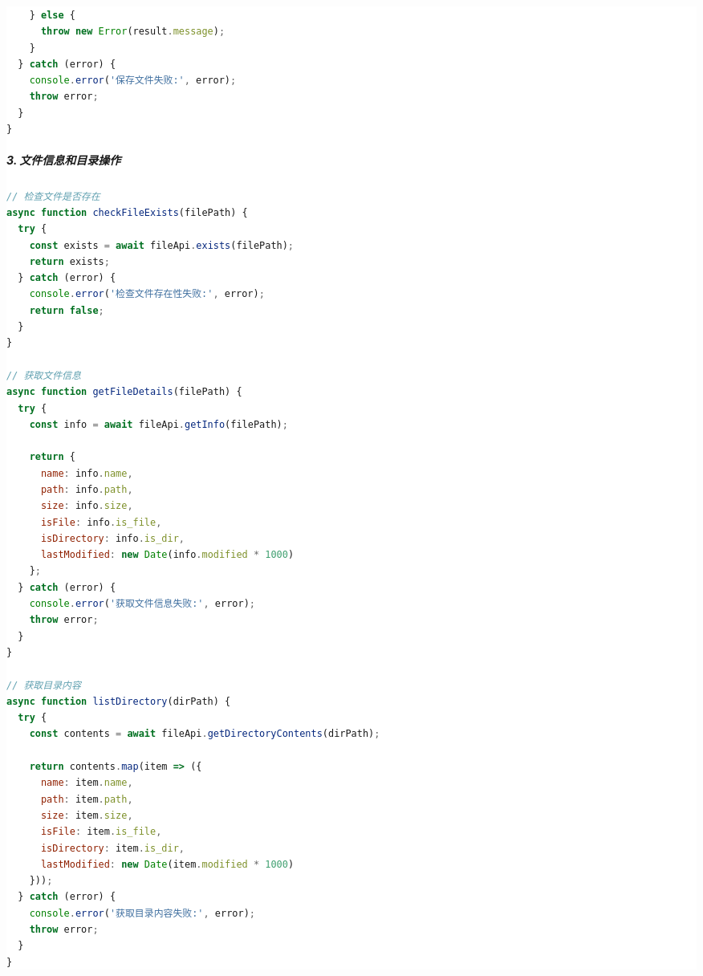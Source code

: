 ```javascript
    } else {
      throw new Error(result.message);
    }
  } catch (error) {
    console.error('保存文件失败:', error);
    throw error;
  }
}
```

##### 3. 文件信息和目录操作

```javascript
// 检查文件是否存在
async function checkFileExists(filePath) {
  try {
    const exists = await fileApi.exists(filePath);
    return exists;
  } catch (error) {
    console.error('检查文件存在性失败:', error);
    return false;
  }
}

// 获取文件信息
async function getFileDetails(filePath) {
  try {
    const info = await fileApi.getInfo(filePath);
    
    return {
      name: info.name,
      path: info.path,
      size: info.size,
      isFile: info.is_file,
      isDirectory: info.is_dir,
      lastModified: new Date(info.modified * 1000)
    };
  } catch (error) {
    console.error('获取文件信息失败:', error);
    throw error;
  }
}

// 获取目录内容
async function listDirectory(dirPath) {
  try {
    const contents = await fileApi.getDirectoryContents(dirPath);
    
    return contents.map(item => ({
      name: item.name,
      path: item.path,
      size: item.size,
      isFile: item.is_file,
      isDirectory: item.is_dir,
      lastModified: new Date(item.modified * 1000)
    }));
  } catch (error) {
    console.error('获取目录内容失败:', error);
    throw error;
  }
}
```
